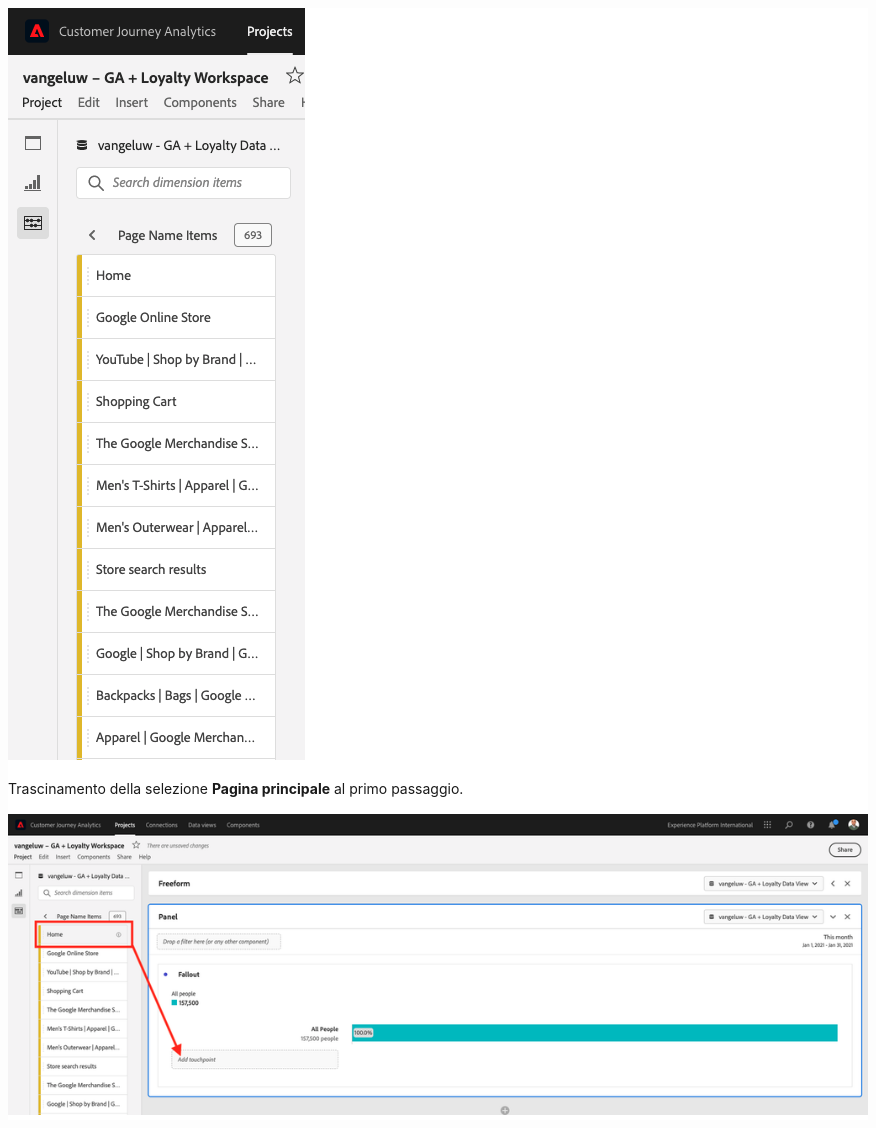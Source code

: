 ![demo](./images/pro38.png)

Trascinamento della selezione **Pagina principale** al primo passaggio.

![demo](./images/pro39.png)
